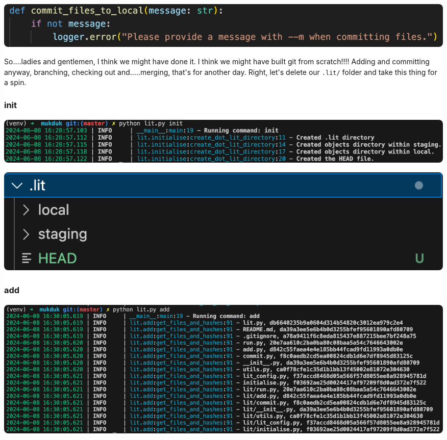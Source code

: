 <p align="center">
    <img src="./assets/building_git_from_scratch_in_python/commit_error_message_final.png" style="border-radius: 8px; width: 100%;" />
</p>

So....ladies and gentlemen, I think we might have done it. I think we might have built git from scratch!!!! Adding and committing anyway, branching, checking out and.....merging, that's for another day. Right, let's delete our `.lit/` folder and take this thing for a spin.

### init

<p align="center">
    <img src="./assets/building_git_from_scratch_in_python/init_logs_final.png" style="border-radius: 8px; width: 100%;" />
</p>

<p align="center">
    <img src="./assets/building_git_from_scratch_in_python/init_files_final.png" style="border-radius: 8px; width: 100%;" />
</p>


### add

<p align="center">
    <img src="./assets/building_git_from_scratch_in_python/add_logs_final.png" style="border-radius: 8px; width: 100%;" />
</p>

